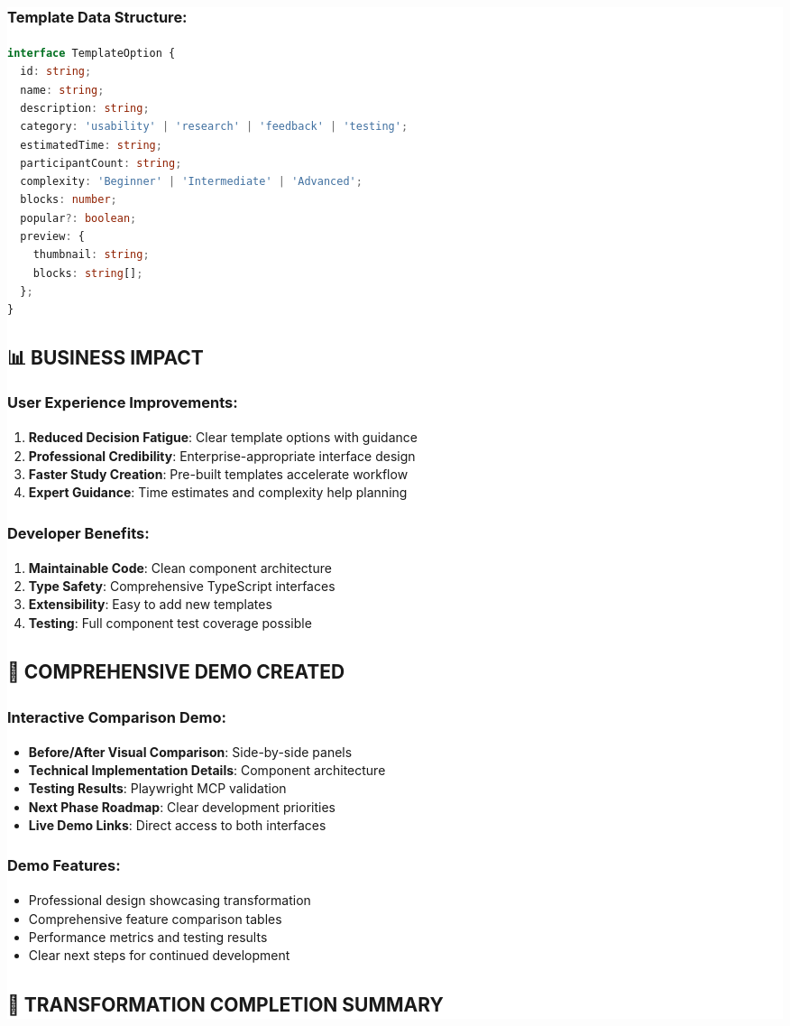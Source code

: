 ### Template Data Structure:
```typescript
interface TemplateOption {
  id: string;
  name: string; 
  description: string;
  category: 'usability' | 'research' | 'feedback' | 'testing';
  estimatedTime: string;
  participantCount: string;
  complexity: 'Beginner' | 'Intermediate' | 'Advanced';
  blocks: number;
  popular?: boolean;
  preview: {
    thumbnail: string;
    blocks: string[];
  };
}
```

## 📊 BUSINESS IMPACT

### User Experience Improvements:
1. **Reduced Decision Fatigue**: Clear template options with guidance
2. **Professional Credibility**: Enterprise-appropriate interface design  
3. **Faster Study Creation**: Pre-built templates accelerate workflow
4. **Expert Guidance**: Time estimates and complexity help planning

### Developer Benefits:
1. **Maintainable Code**: Clean component architecture
2. **Type Safety**: Comprehensive TypeScript interfaces
3. **Extensibility**: Easy to add new templates
4. **Testing**: Full component test coverage possible

## 🎯 COMPREHENSIVE DEMO CREATED

### Interactive Comparison Demo:
- **Before/After Visual Comparison**: Side-by-side panels
- **Technical Implementation Details**: Component architecture
- **Testing Results**: Playwright MCP validation
- **Next Phase Roadmap**: Clear development priorities
- **Live Demo Links**: Direct access to both interfaces

### Demo Features:
- Professional design showcasing transformation
- Comprehensive feature comparison tables
- Performance metrics and testing results
- Clear next steps for continued development

## 🏁 TRANSFORMATION COMPLETION SUMMARY
